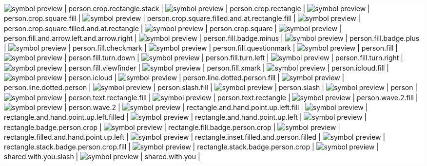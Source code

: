 ![symbol preview](<../svg/Monochrome=person.crop.rectangle.stack.svg>) | person.crop.rectangle.stack | 
![symbol preview](<../svg/Monochrome=person.crop.rectangle.svg>) | person.crop.rectangle | 
![symbol preview](<../svg/Monochrome=person.crop.square.fill.svg>) | person.crop.square.fill | 
![symbol preview](<../svg/Monochrome=person.crop.square.filled.and.at.rectangle.fill.svg>) | person.crop.square.filled.and.at.rectangle.fill | 
![symbol preview](<../svg/Monochrome=person.crop.square.filled.and.at.rectangle.svg>) | person.crop.square.filled.and.at.rectangle | 
![symbol preview](<../svg/Monochrome=person.crop.square.svg>) | person.crop.square | 
![symbol preview](<../svg/Monochrome=person.fill.and.arrow.left.and.arrow.right.svg>) | person.fill.and.arrow.left.and.arrow.right | 
![symbol preview](<../svg/Monochrome=person.fill.badge.minus.svg>) | person.fill.badge.minus | 
![symbol preview](<../svg/Monochrome=person.fill.badge.plus.svg>) | person.fill.badge.plus | 
![symbol preview](<../svg/Monochrome=person.fill.checkmark.svg>) | person.fill.checkmark | 
![symbol preview](<../svg/Monochrome=person.fill.questionmark.svg>) | person.fill.questionmark | 
![symbol preview](<../svg/Monochrome=person.fill.svg>) | person.fill | 
![symbol preview](<../svg/Monochrome=person.fill.turn.down.svg>) | person.fill.turn.down | 
![symbol preview](<../svg/Monochrome=person.fill.turn.left.svg>) | person.fill.turn.left | 
![symbol preview](<../svg/Monochrome=person.fill.turn.right.svg>) | person.fill.turn.right | 
![symbol preview](<../svg/Monochrome=person.fill.viewfinder.svg>) | person.fill.viewfinder | 
![symbol preview](<../svg/Monochrome=person.fill.xmark.svg>) | person.fill.xmark | 
![symbol preview](<../svg/Monochrome=person.icloud.fill.svg>) | person.icloud.fill | 
![symbol preview](<../svg/Monochrome=person.icloud.svg>) | person.icloud | 
![symbol preview](<../svg/Monochrome=person.line.dotted.person.fill.svg>) | person.line.dotted.person.fill | 
![symbol preview](<../svg/Monochrome=person.line.dotted.person.svg>) | person.line.dotted.person | 
![symbol preview](<../svg/Monochrome=person.slash.fill.svg>) | person.slash.fill | 
![symbol preview](<../svg/Monochrome=person.slash.svg>) | person.slash | 
![symbol preview](<../svg/Monochrome=person.svg>) | person | 
![symbol preview](<../svg/Monochrome=person.text.rectangle.fill.svg>) | person.text.rectangle.fill | 
![symbol preview](<../svg/Monochrome=person.text.rectangle.svg>) | person.text.rectangle | 
![symbol preview](<../svg/Monochrome=person.wave.2.fill.svg>) | person.wave.2.fill | 
![symbol preview](<../svg/Monochrome=person.wave.2.svg>) | person.wave.2 | 
![symbol preview](<../svg/Monochrome=rectangle.and.hand.point.up.left.fill.svg>) | rectangle.and.hand.point.up.left.fill | 
![symbol preview](<../svg/Monochrome=rectangle.and.hand.point.up.left.filled.svg>) | rectangle.and.hand.point.up.left.filled | 
![symbol preview](<../svg/Monochrome=rectangle.and.hand.point.up.left.svg>) | rectangle.and.hand.point.up.left | 
![symbol preview](<../svg/Monochrome=rectangle.badge.person.crop.svg>) | rectangle.badge.person.crop | 
![symbol preview](<../svg/Monochrome=rectangle.fill.badge.person.crop.svg>) | rectangle.fill.badge.person.crop | 
![symbol preview](<../svg/Monochrome=rectangle.filled.and.hand.point.up.left.svg>) | rectangle.filled.and.hand.point.up.left | 
![symbol preview](<../svg/Monochrome=rectangle.inset.filled.and.person.filled.svg>) | rectangle.inset.filled.and.person.filled | 
![symbol preview](<../svg/Monochrome=rectangle.stack.badge.person.crop.fill.svg>) | rectangle.stack.badge.person.crop.fill | 
![symbol preview](<../svg/Monochrome=rectangle.stack.badge.person.crop.svg>) | rectangle.stack.badge.person.crop | 
![symbol preview](<../svg/Monochrome=shared.with.you.slash.svg>) | shared.with.you.slash | 
![symbol preview](<../svg/Monochrome=shared.with.you.svg>) | shared.with.you | 